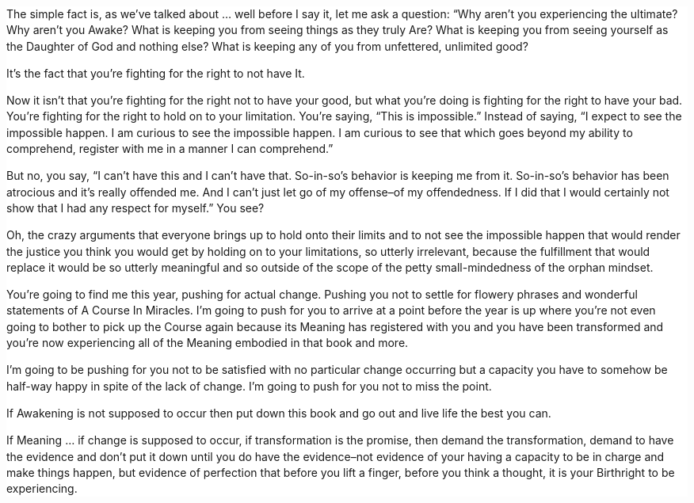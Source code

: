 The simple fact is, as we&rsquo;ve talked about &hellip; well before I
say it, let me ask a question: &ldquo;Why aren&rsquo;t you experiencing
the ultimate? Why aren&rsquo;t you Awake? What is keeping you from
seeing things as they truly Are? What is keeping you from seeing
yourself as the Daughter of God and nothing else? What is keeping any of
you from unfettered, unlimited good?

It&rsquo;s the fact that you&rsquo;re fighting for the right to not have
It.

Now it isn&rsquo;t that you&rsquo;re fighting for the right not to have
your good, but what you&rsquo;re doing is fighting for the right to have
your bad. You&rsquo;re fighting for the right to hold on to your
limitation. You&rsquo;re saying, &ldquo;This is impossible.&rdquo;
Instead of saying, &ldquo;I expect to see the impossible happen. I am
curious to see the impossible happen. I am curious to see that which
goes beyond my ability to comprehend, register with me in a manner I can
comprehend.&rdquo;

But no, you say, &ldquo;I can&rsquo;t have this and I can&rsquo;t have
that. So-in-so&rsquo;s behavior is keeping me from it. So-in-so&rsquo;s
behavior has been atrocious and it&rsquo;s really offended me. And I
can&rsquo;t just let go of my offense&ndash;of my offendedness. If I did
that I would certainly not show that I had any respect for
myself.&rdquo; You see?

Oh, the crazy arguments that everyone brings up to hold onto their
limits and to not see the impossible happen that would render the
justice you think you would get by holding on to your limitations, so
utterly irrelevant, because the fulfillment that would replace it would
be so utterly meaningful and so outside of the scope of the petty
small-mindedness of the orphan mindset.

You&rsquo;re going to find me this year, pushing for actual change.
Pushing you not to settle for flowery phrases and wonderful statements
of A Course In Miracles. I&rsquo;m going to push for you to arrive at a
point before the year is up where you&rsquo;re not even going to bother
to pick up the Course again because its Meaning has registered with you
and you have been transformed and you&rsquo;re now experiencing all of
the Meaning embodied in that book and more.

I&rsquo;m going to be pushing for you not to be satisfied with no
particular change occurring but a capacity you have to somehow be
half-way happy in spite of the lack of change. I&rsquo;m going to push
for you not to miss the point.

If Awakening is not supposed to occur then put down this book and go out
and live life the best you can.

If Meaning &hellip; if change is supposed to occur, if transformation is
the promise, then demand the transformation, demand to have the evidence
and don&rsquo;t put it down until you do have the evidence&ndash;not
evidence of your having a capacity to be in charge and make things
happen, but evidence of perfection that before you lift a finger, before
you think a thought, it is your Birthright to be experiencing.
